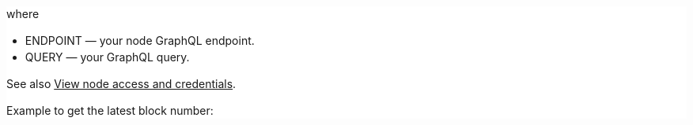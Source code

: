 where

* ENDPOINT — your node GraphQL endpoint.
* QUERY — your GraphQL query.

See also [View node access and credentials](/platform/view-node-access-and-credentials).

Example to get the latest block number:

<CodeSwitcher :languages="{kp:'Key-protected',pp:'Password-protected'}">
<template v-slot:kp>

``` js
const axios = require('axios');
const main = async () => {
  try {
    const result = await axios.post(
      'https://nd-123-456-789.p2pify.com/3c6e0b8a9c15224a8228b9a98ca1531d/graphql',
      {
        query: `
          { block { number } }
        `
      }
    );
    console.log(result.data);
  } catch(error) {
    console.error(error);
  }
}
main();
```

</template>
<template v-slot:pp>

``` js
const axios = require('axios');
const main = async () => {
  try {
    const result = await axios.post(
      'https://user-name:pass-word-pass-word-pass-word@nd-123-456-789.p2pify.com/graphql',
      {
        query: `
          { block { number } }
        `
      }
    );
    console.log(result.data);
  } catch(error) {
    console.error(error);
  }
}
main();
```
